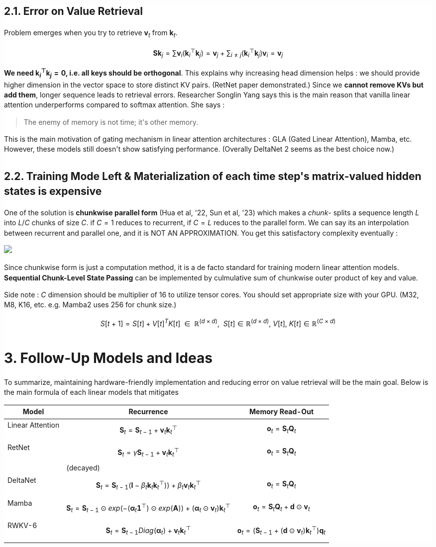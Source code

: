 ## 2.1. Error on Value Retrieval
Problem emerges when you try to retrieve $\mathbf{v}_t$ from $\mathbf{k}_t$. 

$$\mathbf{Sk}_j = \sum \mathbf{v}_i(\mathbf{k}_i^\top \mathbf{k}_j) = \mathbf{v}_j+\sum_{i \neq j}(\mathbf{k}_i^\top \mathbf{k}_j)\mathbf{v}_i=\mathbf{v}_j
$$

**We need $\mathbf{k}_i^\top \mathbf{k}_j=0$, i.e. all keys should be orthogonal**. This explains why increasing head dimension helps : we should provide higher dimension in the vector space to store distinct KV pairs. (RetNet paper demonstrated.) Since we **cannot remove KVs but add them**, longer sequence leads to retrieval errors. Researcher Songlin Yang says this is the main reason that vanilla linear attention underperforms compared to softmax attention. She says : 

>The enemy of memory is not time; it's other memory.

This is the main motivation of gating mechanism in linear attention architectures : GLA (Gated Linear Attention), Mamba, etc. However, these models still doesn't show satisfying performance. (Overally DeltaNet 2 seems as the best choice now.)

## 2.2. Training Mode Left & Materialization of each time step's matrix-valued hidden states is  expensive

One of the solution is **chunkwise parallel form** (Hua et al, '22, Sun et al, '23) which makes a *chunk*- splits a sequence length $L$ into $L/C$ chunks of size $C$. if $C=1$ reduces to recurrent, if $C=L$ reduces to the parallel form. We can say its an interpolation between recurrent and parallel one, and it is NOT AN APPROXIMATION. You get this satisfactory complexity eventually : 

![](https://i.imgur.com/5emX7JI.png)

Since chunkwise form is just a computation method, it is a de facto standard for training modern linear attention models. **Sequential Chunk-Level State Passing** can be implemented by culmulative sum of chunkwise outer product of key and value.

Side note : $C$ dimension should be multiplier of 16 to utilize tensor cores. You should set appropriate size with your GPU. (M32, M8, K16, etc. e.g. Mamba2 uses 256 for chunk size.)

$$S[t+1] = S[t] + V[t]^T K[t] ~~\in~~ ℝ^{(d×d)},~~ S[t] \in 
ℝ^{(d×d)},~    V[t],~K[t] \in ℝ^{(C×d)}
$$

# 3. Follow-Up Models and Ideas

To summarize, maintaining hardware-friendly implementation and reducing error on value retrieval will be the main goal. Below is the main formula of each linear models that mitigates

| Model            | Recurrence                                                                                                                                                 | Memory Read-Out                                                                                |
| ---------------- | ---------------------------------------------------------------------------------------------------------------------------------------------------------- | ---------------------------------------------------------------------------------------------- |
| Linear Attention | $$\mathbf{S}_t=\mathbf{S}_{t-1}+\mathbf{v}_t\mathbf{k}_t^\top$$                                                                                              | $$\mathbf{o}_t=\mathbf{S}_{t}\mathbf{Q}_t$$                                                      |
| RetNet           | $$\mathbf{S}_t=\gamma\mathbf{S}_{t-1}+\mathbf{v}_t\mathbf{k}_t^\top$$ (decayed)                                                                              | $$\mathbf{o}_t=\mathbf{S}_{t}\mathbf{Q}_t$$                                                      |
| DeltaNet         | $$\mathbf{S}_t=\mathbf{S}_{t-1}(\mathbf{I}-\beta_t\mathbf{k}_t\mathbf{k}_t^\top))+\beta_t\mathbf{v}_t\mathbf{k}_t^\top$$                                     | $$\mathbf{o}_t=\mathbf{S}_{t}\mathbf{Q}_t$$                                                      |
| Mamba            | $$\mathbf{S}_t=\mathbf{S}_{t-1}\odot exp(-(\mathbf{\alpha}_t\mathbf{1}^\top)\odot exp(\mathbf{A}))+(\mathbf{\alpha}_t \odot \mathbf{v}_t)\mathbf{k}_t^\top$$ | $$\mathbf{o}_t=\mathbf{S}_{t}\mathbf{Q}_t+\mathbf{d} \odot \mathbf{v}_t$$                        |
| RWKV-6           | $$\mathbf{S}_t=\mathbf{S}_{t-1}Diag(\mathbf{\alpha}_t)+\mathbf{v}_t\mathbf{k}_t^\top$$                                                                       | $$\mathbf{o}_t=(\mathbf{S}_{t-1}+(\mathbf{d} \odot \mathbf{v}_t)\mathbf{k}_t^\top)\mathbf{q}_t$$ |
